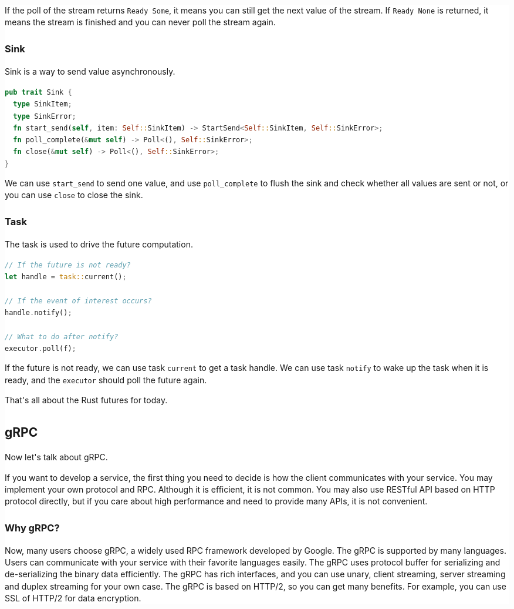 If the poll of the stream returns `Ready Some`, it means you can still get the next value of the stream. If `Ready None` is returned, it means the stream is finished and you can never poll the stream again.

### Sink

Sink is a way to send value asynchronously.

```rust
pub trait Sink {
  type SinkItem;
  type SinkError;
  fn start_send(self, item: Self::SinkItem) -> StartSend<Self::SinkItem, Self::SinkError>;
  fn poll_complete(&mut self) -> Poll<(), Self::SinkError>;
  fn close(&mut self) -> Poll<(), Self::SinkError>;
}
```

We can use `start_send` to send one value, and use `poll_complete` to flush the sink and check whether all values are sent or not, or you can use `close` to close the sink.

### Task

The task is used to drive the future computation.

```rust
// If the future is not ready?
let handle = task::current();

// If the event of interest occurs?
handle.notify();

// What to do after notify?
executor.poll(f);
```

If the future is not ready, we can use task `current` to get a task handle. We can use task `notify` to wake up the task when it is ready, and the `executor` should poll the future again.

That's all about the Rust futures for today.

## gRPC

Now let's talk about gRPC.

If you want to develop a service, the first thing you need to decide is how the client communicates with your service. You may implement your own protocol and RPC. Although it is efficient, it is not common. You may also use RESTful API based on HTTP protocol directly, but if you care about high performance and need to provide many APIs, it is not convenient.

### Why gRPC?

Now, many users choose gRPC, a widely used RPC framework developed by Google. The gRPC is supported by many languages. Users can communicate with your service with their favorite languages easily. The gRPC uses protocol buffer for serializing and de-serializing the binary data efficiently. The gRPC has rich interfaces, and you can use unary, client streaming, server streaming and duplex streaming for your own case. The gRPC is based on HTTP/2, so you can get many benefits. For example, you can use SSL of HTTP/2 for data encryption.
